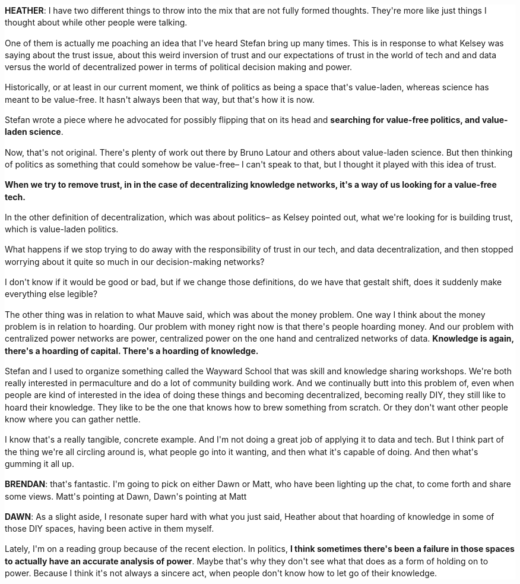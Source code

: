**HEATHER**: I have two different things to throw into the mix that are not fully formed thoughts. They're more like just things I thought about while other people were talking.

One of them is actually me poaching an idea that I've heard Stefan bring up many times. This is in response to what Kelsey was saying about the trust issue, about this weird inversion of trust and our expectations of trust in the world of tech and and data versus the world of decentralized power in terms of political decision making and power.

Historically, or at least in our current moment, we think of politics as being a space that's value-laden, whereas science has meant to be value-free. It hasn't always been that way, but that's how it is now.

Stefan wrote a piece where he advocated for possibly flipping that on its head and **searching for value-free politics, and value-laden science**.

Now, that's not original. There's plenty of work out there by Bruno Latour and others about value-laden science. But then thinking of politics as something that could somehow be value-free– I can't speak to that, but I thought it played with this idea of trust.

**When we try to remove trust, in in the case of decentralizing knowledge networks, it's a way of us looking for a value-free tech.** 

In the other definition of decentralization, which was about politics– as Kelsey pointed out, what we're looking for is building trust, which is value-laden politics.

What happens if we stop trying to do away with the responsibility of trust in our tech, and data decentralization, and then stopped worrying about it quite so much in our decision-making networks?

I don't know if it would be good or bad, but if we change those definitions, do we have that gestalt shift, does it suddenly make everything else legible?

The other thing was in relation to what Mauve said, which was about the money problem. One way I think about the money problem is in relation to hoarding. Our problem with money right now is that there's people hoarding money. And our problem with centralized power networks are power, centralized power on the one hand and centralized networks of data. **Knowledge is again, there's a hoarding of capital. There's a hoarding of knowledge.**

Stefan and I used to organize something called the Wayward School that was skill and knowledge sharing workshops. We're both really interested in permaculture and do a lot of community building work. And we continually butt into this problem of, even when people are kind of interested in the idea of doing these things and becoming decentralized, becoming really DIY, they still like to hoard their knowledge. They like to be the one that knows how to brew something from scratch. Or they don't want other people know where you can gather nettle.

I know that's a really tangible, concrete example. And I'm not doing a great job of applying it to data and tech. But I think part of the thing we're all circling around is, what people go into it wanting, and then what it's capable of doing. And then what's gumming it all up.

**BRENDAN**: that's fantastic. I'm going to pick on either Dawn or Matt, who have been lighting up the chat, to come forth and share some views. Matt's pointing at Dawn, Dawn's pointing at Matt

**DAWN**: As a slight aside, I resonate super hard with what you just said, Heather about that hoarding of knowledge in some of those DIY spaces, having been active in them myself.

Lately, I'm on a reading group because of the recent election. In politics, **I think sometimes there's been a failure in those spaces to actually have an accurate analysis of power**. Maybe that's why they don't see what that does as a form of holding on to power. Because I think it's not always a sincere act, when people don't know how to let go of their knowledge.
